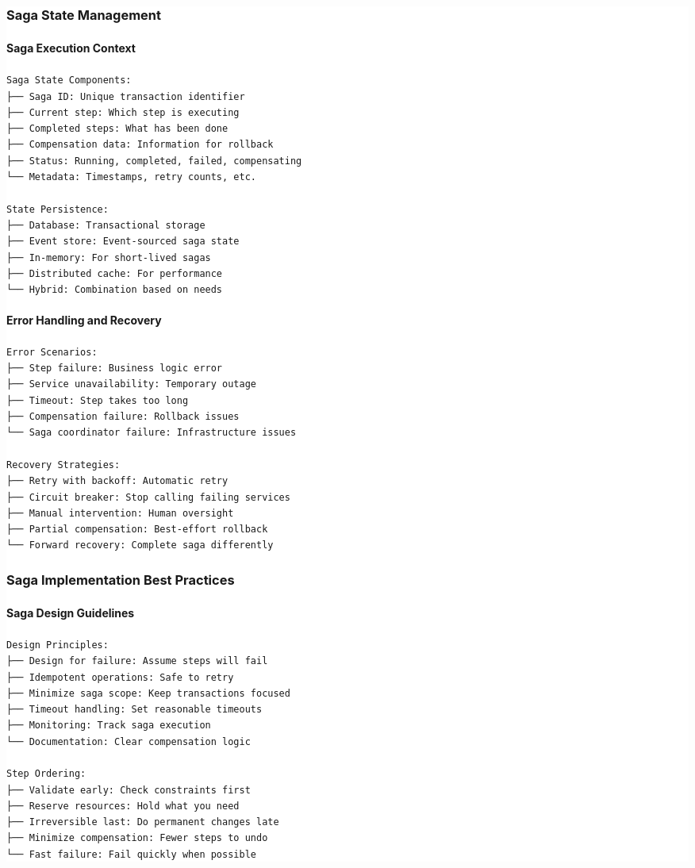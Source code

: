 ### Saga State Management

#### Saga Execution Context

```
Saga State Components:
├── Saga ID: Unique transaction identifier
├── Current step: Which step is executing
├── Completed steps: What has been done
├── Compensation data: Information for rollback
├── Status: Running, completed, failed, compensating
└── Metadata: Timestamps, retry counts, etc.

State Persistence:
├── Database: Transactional storage
├── Event store: Event-sourced saga state
├── In-memory: For short-lived sagas
├── Distributed cache: For performance
└── Hybrid: Combination based on needs
```

#### Error Handling and Recovery

```
Error Scenarios:
├── Step failure: Business logic error
├── Service unavailability: Temporary outage
├── Timeout: Step takes too long
├── Compensation failure: Rollback issues
└── Saga coordinator failure: Infrastructure issues

Recovery Strategies:
├── Retry with backoff: Automatic retry
├── Circuit breaker: Stop calling failing services
├── Manual intervention: Human oversight
├── Partial compensation: Best-effort rollback
└── Forward recovery: Complete saga differently
```

### Saga Implementation Best Practices

#### Saga Design Guidelines

```
Design Principles:
├── Design for failure: Assume steps will fail
├── Idempotent operations: Safe to retry
├── Minimize saga scope: Keep transactions focused
├── Timeout handling: Set reasonable timeouts
├── Monitoring: Track saga execution
└── Documentation: Clear compensation logic

Step Ordering:
├── Validate early: Check constraints first
├── Reserve resources: Hold what you need
├── Irreversible last: Do permanent changes late
├── Minimize compensation: Fewer steps to undo
└── Fast failure: Fail quickly when possible
```
